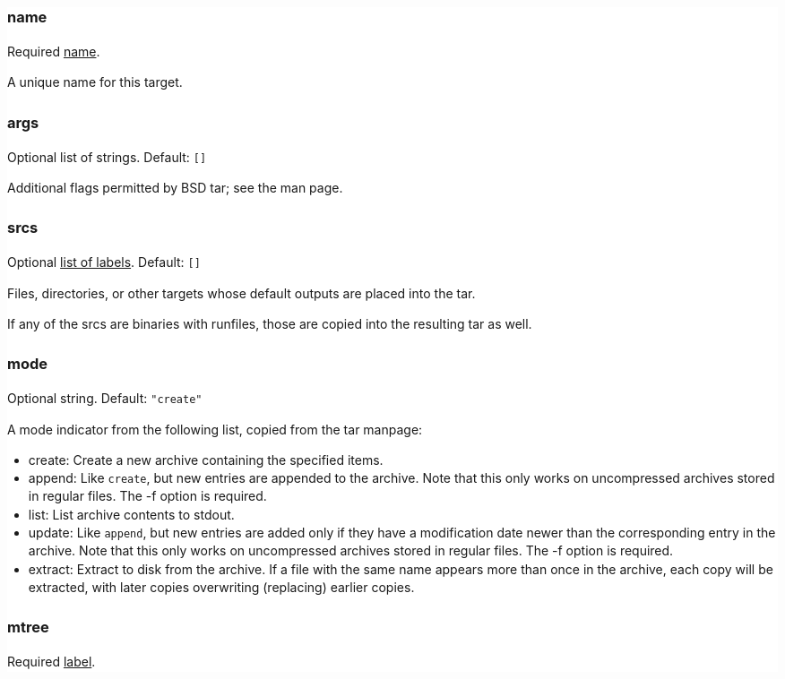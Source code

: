 
### name

Required <a href="https://bazel.build/docs/build-ref.html#name">name</a>.




A unique name for this target.


### args

Optional list of strings.
Default: `[]`



Additional flags permitted by BSD tar; see the man page.


### srcs

Optional <a href="https://bazel.build/docs/build-ref.html#labels">list of labels</a>.
Default: `[]`



Files, directories, or other targets whose default outputs are placed into the tar.

If any of the srcs are binaries with runfiles, those are copied into the resulting tar as well.


### mode

Optional string.
Default: `"create"`



A mode indicator from the following list, copied from the tar manpage:

- create: Create a new archive containing the specified items.
- append: Like `create`, but new entries are appended to the archive.
     Note that this only works on uncompressed archives stored in regular files.
     The -f option is required.
- list: List  archive contents to stdout.
- update: Like `append`, but new entries are added only if they have a
     modification date newer than the corresponding entry in the archive.
        Note that this only works on uncompressed archives stored in
        regular files. The -f option     is required.
- extract: Extract to disk from the archive. If a file with the same name
        appears more than once in the archive, each copy  will  be  extracted,
    with  later  copies  overwriting  (replacing) earlier copies.


### mtree

Required <a href="https://bazel.build/docs/build-ref.html#labels">label</a>.

